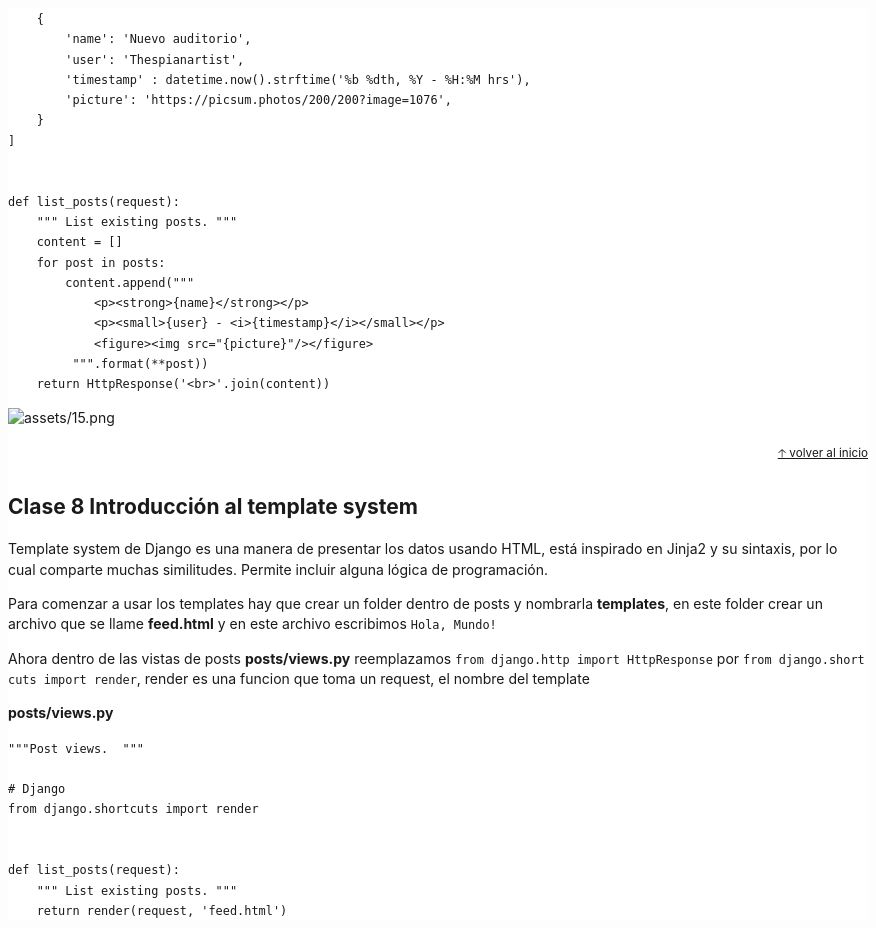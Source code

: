 ```
    {
        'name': 'Nuevo auditorio',
        'user': 'Thespianartist',
        'timestamp' : datetime.now().strftime('%b %dth, %Y - %H:%M hrs'),
        'picture': 'https://picsum.photos/200/200?image=1076',
    }
]


def list_posts(request):
    """ List existing posts. """
    content = []
    for post in posts:
        content.append(""" 
            <p><strong>{name}</strong></p>
            <p><small>{user} - <i>{timestamp}</i></small></p>
            <figure><img src="{picture}"/></figure>
         """.format(**post))
    return HttpResponse('<br>'.join(content))

```

![assets/15.png](assets/15.png)

<div align="right">
  <small><a href="#tabla-de-contenido">🡡 volver al inicio</a></small>
</div>

## Clase 8 Introducción al template system

Template system de Django es una manera de presentar los datos usando HTML, está inspirado en Jinja2 y su sintaxis, por lo cual comparte muchas similitudes. Permite incluir alguna lógica de programación.

Para comenzar a usar los templates hay que crear un folder dentro de posts y nombrarla **templates**, en este folder crear un archivo que se llame **feed.html** y en este archivo escribimos `Hola, Mundo!`

Ahora dentro de las vistas de posts **posts/views.py** reemplazamos `from django.http import HttpResponse` por `from django.shortcuts import render`, render es una funcion que toma un request, el nombre del template 

**posts/views.py**

```
"""Post views.  """

# Django
from django.shortcuts import render


def list_posts(request):
    """ List existing posts. """
    return render(request, 'feed.html')
```
